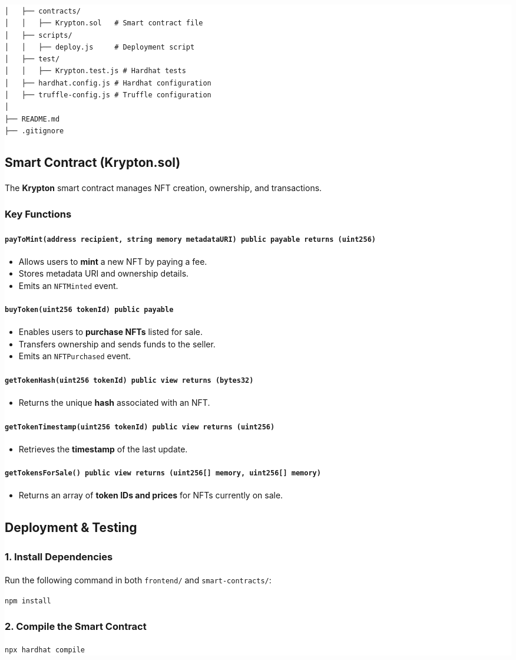```
│   ├── contracts/
│   │   ├── Krypton.sol   # Smart contract file
│   ├── scripts/
│   │   ├── deploy.js     # Deployment script
│   ├── test/
│   │   ├── Krypton.test.js # Hardhat tests
│   ├── hardhat.config.js # Hardhat configuration
│   ├── truffle-config.js # Truffle configuration
│
├── README.md
├── .gitignore
```

## Smart Contract (Krypton.sol)
The **Krypton** smart contract manages NFT creation, ownership, and transactions.

### **Key Functions**
#### `payToMint(address recipient, string memory metadataURI) public payable returns (uint256)`
- Allows users to **mint** a new NFT by paying a fee.
- Stores metadata URI and ownership details.
- Emits an `NFTMinted` event.

#### `buyToken(uint256 tokenId) public payable`
- Enables users to **purchase NFTs** listed for sale.
- Transfers ownership and sends funds to the seller.
- Emits an `NFTPurchased` event.

#### `getTokenHash(uint256 tokenId) public view returns (bytes32)`
- Returns the unique **hash** associated with an NFT.

#### `getTokenTimestamp(uint256 tokenId) public view returns (uint256)`
- Retrieves the **timestamp** of the last update.

#### `getTokensForSale() public view returns (uint256[] memory, uint256[] memory)`
- Returns an array of **token IDs and prices** for NFTs currently on sale.

## Deployment & Testing
### **1. Install Dependencies**
Run the following command in both `frontend/` and `smart-contracts/`:
```sh
npm install
```

### **2. Compile the Smart Contract**
```sh
npx hardhat compile
```
